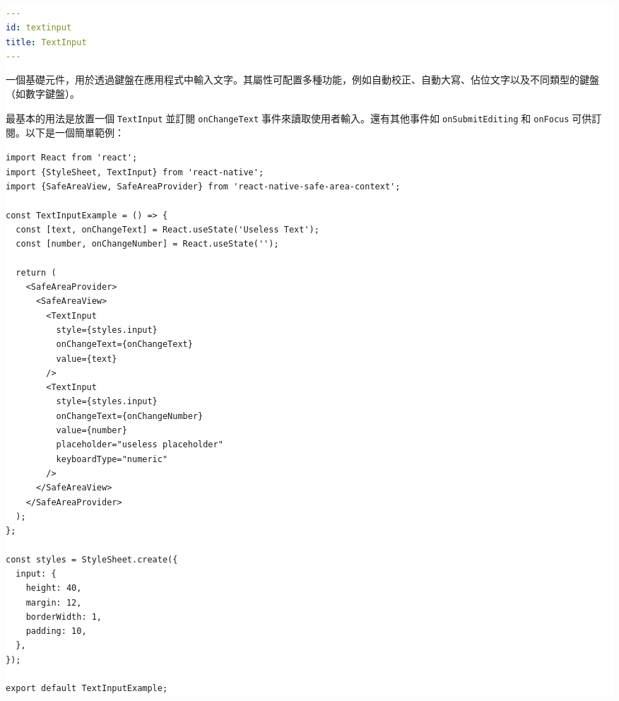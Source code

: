 ```yaml
---
id: textinput
title: TextInput
---
```


一個基礎元件，用於透過鍵盤在應用程式中輸入文字。其屬性可配置多種功能，例如自動校正、自動大寫、佔位文字以及不同類型的鍵盤（如數字鍵盤）。

最基本的用法是放置一個 `TextInput` 並訂閱 `onChangeText` 事件來讀取使用者輸入。還有其他事件如 `onSubmitEditing` 和 `onFocus` 可供訂閱。以下是一個簡單範例：

```SnackPlayer name=TextInput%20Example
import React from 'react';
import {StyleSheet, TextInput} from 'react-native';
import {SafeAreaView, SafeAreaProvider} from 'react-native-safe-area-context';

const TextInputExample = () => {
  const [text, onChangeText] = React.useState('Useless Text');
  const [number, onChangeNumber] = React.useState('');

  return (
    <SafeAreaProvider>
      <SafeAreaView>
        <TextInput
          style={styles.input}
          onChangeText={onChangeText}
          value={text}
        />
        <TextInput
          style={styles.input}
          onChangeText={onChangeNumber}
          value={number}
          placeholder="useless placeholder"
          keyboardType="numeric"
        />
      </SafeAreaView>
    </SafeAreaProvider>
  );
};

const styles = StyleSheet.create({
  input: {
    height: 40,
    margin: 12,
    borderWidth: 1,
    padding: 10,
  },
});

export default TextInputExample;
```
